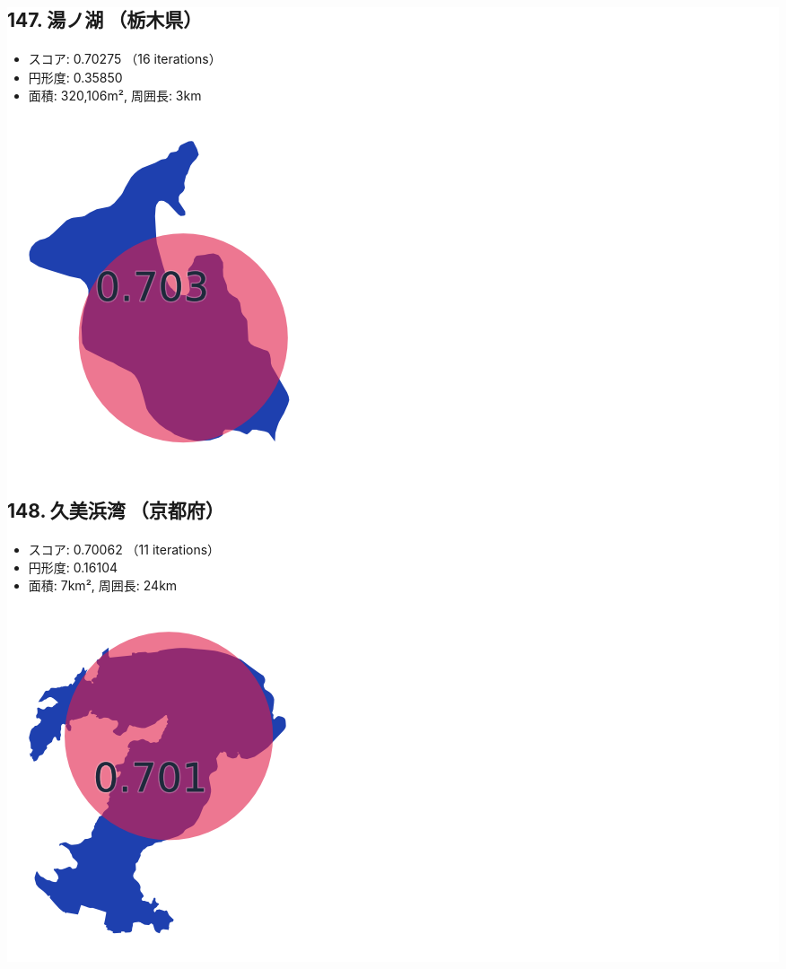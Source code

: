 ## 147. 湯ノ湖 （栃木県）

- スコア: 0.70275 （16 iterations）
- 円形度: 0.35850
- 面積: 320,106m&sup2;, 周囲長: 3km

![湯ノ湖](output/final/215_湯ノ湖.png)

## 148. 久美浜湾 （京都府）

- スコア: 0.70062 （11 iterations）
- 円形度: 0.16104
- 面積: 7km&sup2;, 周囲長: 24km

![久美浜湾](output/final/426_久美浜湾.png)
